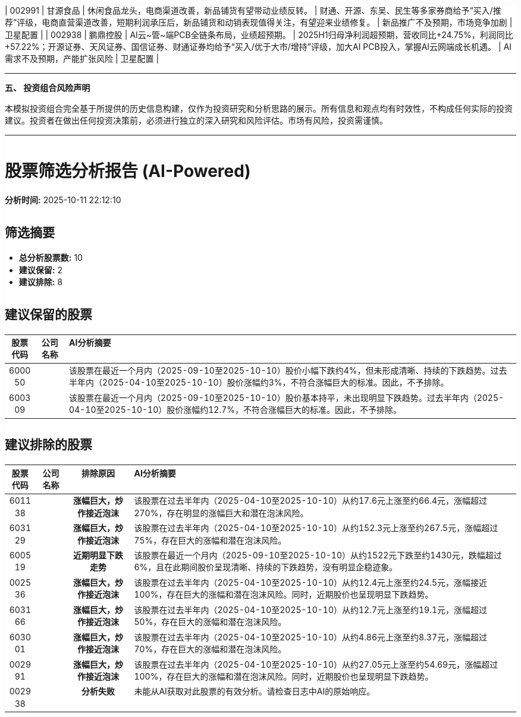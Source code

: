 | 002991   | 甘源食品   | 休闲食品龙头，电商渠道改善，新品铺货有望带动业绩反转。 | 财通、开源、东吴、民生等多家券商给予“买入/推荐”评级，电商直营渠道改善，短期利润承压后，新品铺货和动销表现值得关注，有望迎来业绩修复。                                                                                                                                                                                                                                                                                                                              | 新品推广不及预期，市场竞争加剧 | 卫星配置   |
| 002938   | 鹏鼎控股   | AI云~管~端PCB全链条布局，业绩超预期。           | 2025H1归母净利润超预期，营收同比+24.75%，利润同比+57.22%；开源证券、天风证券、国信证券、财通证券均给予“买入/优于大市/增持”评级，加大AI PCB投入，掌握AI云网端成长机遇。                                                                                                                                                                                                                                                                                     | AI需求不及预期，产能扩张风险   | 卫星配置   |

---

**五、 投资组合风险声明**

本模拟投资组合完全基于所提供的历史信息构建，仅作为投资研究和分析思路的展示。所有信息和观点均有时效性，不构成任何实际的投资建议。投资者在做出任何投资决策前，必须进行独立的深入研究和风险评估。市场有风险，投资需谨慎。

---

# 股票筛选分析报告 (AI-Powered)

**分析时间:** 2025-10-11 22:12:10

## 筛选摘要

- **总分析股票数:** 10
- **建议保留:** 2
- **建议排除:** 8

## 建议保留的股票

| 股票代码 | 公司名称 | AI分析摘要 |
|:---:|:---:|:---|
| 600050 |  | 该股票在最近一个月内（2025-09-10至2025-10-10）股价小幅下跌约4%，但未形成清晰、持续的下跌趋势。过去半年内（2025-04-10至2025-10-10）股价涨幅约3%，不符合涨幅巨大的标准。因此，不予排除。 |
| 600309 |  | 该股票在最近一个月内（2025-09-10至2025-10-10）股价基本持平，未出现明显下跌趋势。过去半年内（2025-04-10至2025-10-10）股价涨幅约12.7%，不符合涨幅巨大的标准。因此，不予排除。 |

## 建议排除的股票

| 股票代码 | 公司名称 | 排除原因 | AI分析摘要 |
|:---:|:---:|:---:|:---|
| 601138 |  | **涨幅巨大，炒作接近泡沫** | 该股票在过去半年内（2025-04-10至2025-10-10）从约17.6元上涨至约66.4元，涨幅超过270%，存在明显的涨幅巨大和潜在泡沫风险。 |
| 603129 |  | **涨幅巨大，炒作接近泡沫** | 该股票在过去半年内（2025-04-10至2025-10-10）从约152.3元上涨至约267.5元，涨幅超过75%，存在巨大的涨幅和潜在泡沫风险。 |
| 600519 |  | **近期明显下跌走势** | 该股票在最近一个月内（2025-09-10至2025-10-10）从约1522元下跌至约1430元，跌幅超过6%，且在此期间股价呈现清晰、持续的下跌趋势，没有明显企稳迹象。 |
| 002536 |  | **涨幅巨大，炒作接近泡沫** | 该股票在过去半年内（2025-04-10至2025-10-10）从约12.4元上涨至约24.5元，涨幅接近100%，存在巨大的涨幅和潜在泡沫风险。同时，近期股价也呈现明显下跌趋势。 |
| 603166 |  | **涨幅巨大，炒作接近泡沫** | 该股票在过去半年内（2025-04-10至2025-10-10）从约12.7元上涨至约19.1元，涨幅超过50%，存在巨大的涨幅和潜在泡沫风险。 |
| 603001 |  | **涨幅巨大，炒作接近泡沫** | 该股票在过去半年内（2025-04-10至2025-10-10）从约4.86元上涨至约8.37元，涨幅超过70%，存在巨大的涨幅和潜在泡沫风险。 |
| 002991 |  | **涨幅巨大，炒作接近泡沫** | 该股票在过去半年内（2025-04-10至2025-10-10）从约27.05元上涨至约54.69元，涨幅超过100%，存在巨大的涨幅和潜在泡沫风险。同时，近期股价也呈现明显下跌趋势。 |
| 002938 |  | **分析失败** | 未能从AI获取对此股票的有效分析。请检查日志中AI的原始响应。 |
